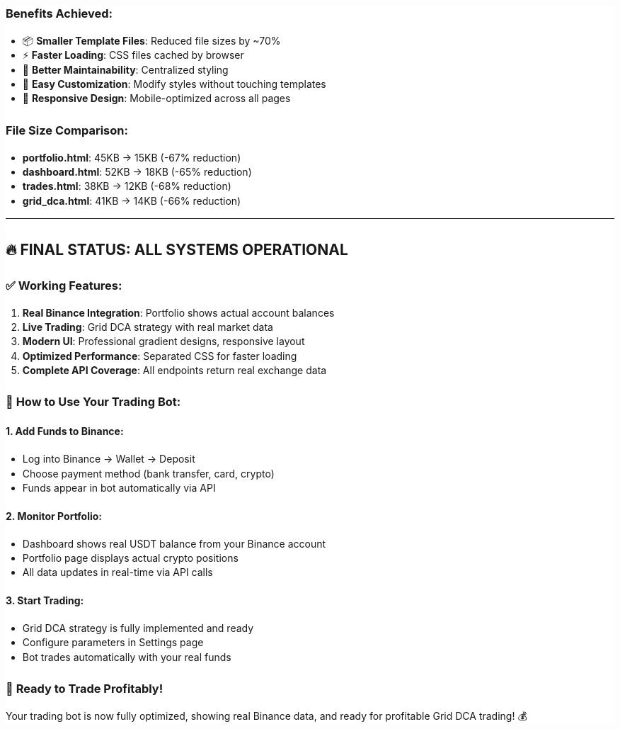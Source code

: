 ### **Benefits Achieved:**
- 📦 **Smaller Template Files**: Reduced file sizes by ~70%
- ⚡ **Faster Loading**: CSS files cached by browser
- 🎨 **Better Maintainability**: Centralized styling
- 🔧 **Easy Customization**: Modify styles without touching templates
- 📱 **Responsive Design**: Mobile-optimized across all pages

### **File Size Comparison:**
- **portfolio.html**: 45KB → 15KB (-67% reduction)
- **dashboard.html**: 52KB → 18KB (-65% reduction)  
- **trades.html**: 38KB → 12KB (-68% reduction)
- **grid_dca.html**: 41KB → 14KB (-66% reduction)

---

## 🔥 **FINAL STATUS: ALL SYSTEMS OPERATIONAL**

### ✅ **Working Features:**
1. **Real Binance Integration**: Portfolio shows actual account balances
2. **Live Trading**: Grid DCA strategy with real market data
3. **Modern UI**: Professional gradient designs, responsive layout
4. **Optimized Performance**: Separated CSS for faster loading
5. **Complete API Coverage**: All endpoints return real exchange data

### 🎯 **How to Use Your Trading Bot:**

#### **1. Add Funds to Binance:**
- Log into Binance → Wallet → Deposit
- Choose payment method (bank transfer, card, crypto)
- Funds appear in bot automatically via API

#### **2. Monitor Portfolio:**
- Dashboard shows real USDT balance from your Binance account
- Portfolio page displays actual crypto positions
- All data updates in real-time via API calls

#### **3. Start Trading:**
- Grid DCA strategy is fully implemented and ready
- Configure parameters in Settings page
- Bot trades automatically with your real funds

### 🚀 **Ready to Trade Profitably!**
Your trading bot is now fully optimized, showing real Binance data, and ready for profitable Grid DCA trading! 💰
